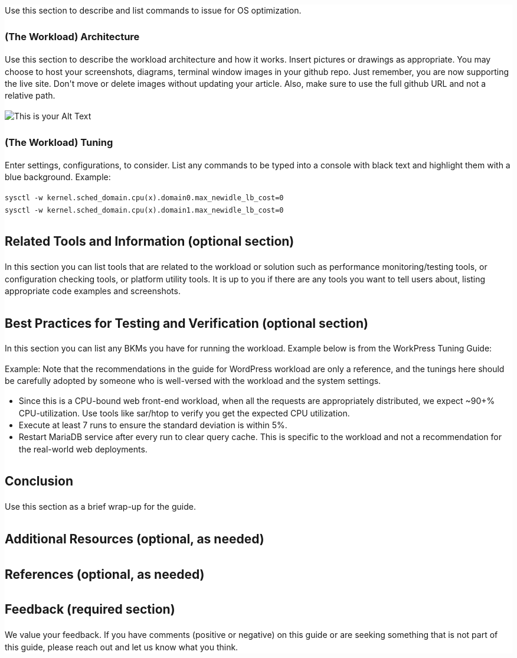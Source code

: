 Use this section to describe and list commands to issue for OS optimization.  

### (The Workload) Architecture

Use this section to describe the workload architecture and how it works. Insert pictures or drawings as appropriate.  You may choose to host your screenshots, diagrams, terminal window images in your github repo. Just remember, you are now supporting the live site. Don't move or delete images without updating your article. Also, make sure to use the full github URL and not a relative path.

![This is your Alt Text](https://raw.githubusercontent.com/tracyjohnsonidz/devzone-articles/main/diagram-full-workflow-16x9.webp)
 

### (The Workload) Tuning

Enter settings, configurations, to consider. List any commands to be typed into a console with black text and highlight them with a blue background. Example:

```
sysctl -w kernel.sched_domain.cpu(x).domain0.max_newidle_lb_cost=0
sysctl -w kernel.sched_domain.cpu(x).domain1.max_newidle_lb_cost=0
```

## Related Tools and Information (optional section)

In this section you can list tools that are related to the workload or solution such as performance monitoring/testing tools, or configuration checking tools, or platform utility tools. It is up to you if there are any tools you want to tell users about, listing appropriate code examples and screenshots.

## Best Practices for Testing and Verification (optional section)

In this section you can list any BKMs you have for running the workload. Example below is from the WorkPress Tuning Guide:

Example: Note that the recommendations in the guide for WordPress workload are only a reference, and the tunings here should be carefully adopted by someone who is well-versed with the workload and the system settings.

- Since this is a CPU-bound web front-end workload, when all the requests are appropriately distributed, we expect ~90+% CPU-utilization. Use tools like sar/htop to verify you get the expected CPU utilization.
- Execute at least 7 runs to ensure the standard deviation is within 5%.
- Restart MariaDB service after every run to clear query cache. This is specific to the workload and not a recommendation for the real-world web deployments.

## Conclusion

Use this section as a brief wrap-up for the guide. 

## Additional Resources (optional, as needed)

## References (optional, as needed)

## Feedback (required section)

We value your feedback. If you have comments (positive or negative) on this guide or are seeking something that is not part of this guide, please reach out and let us know what you think. 
 

